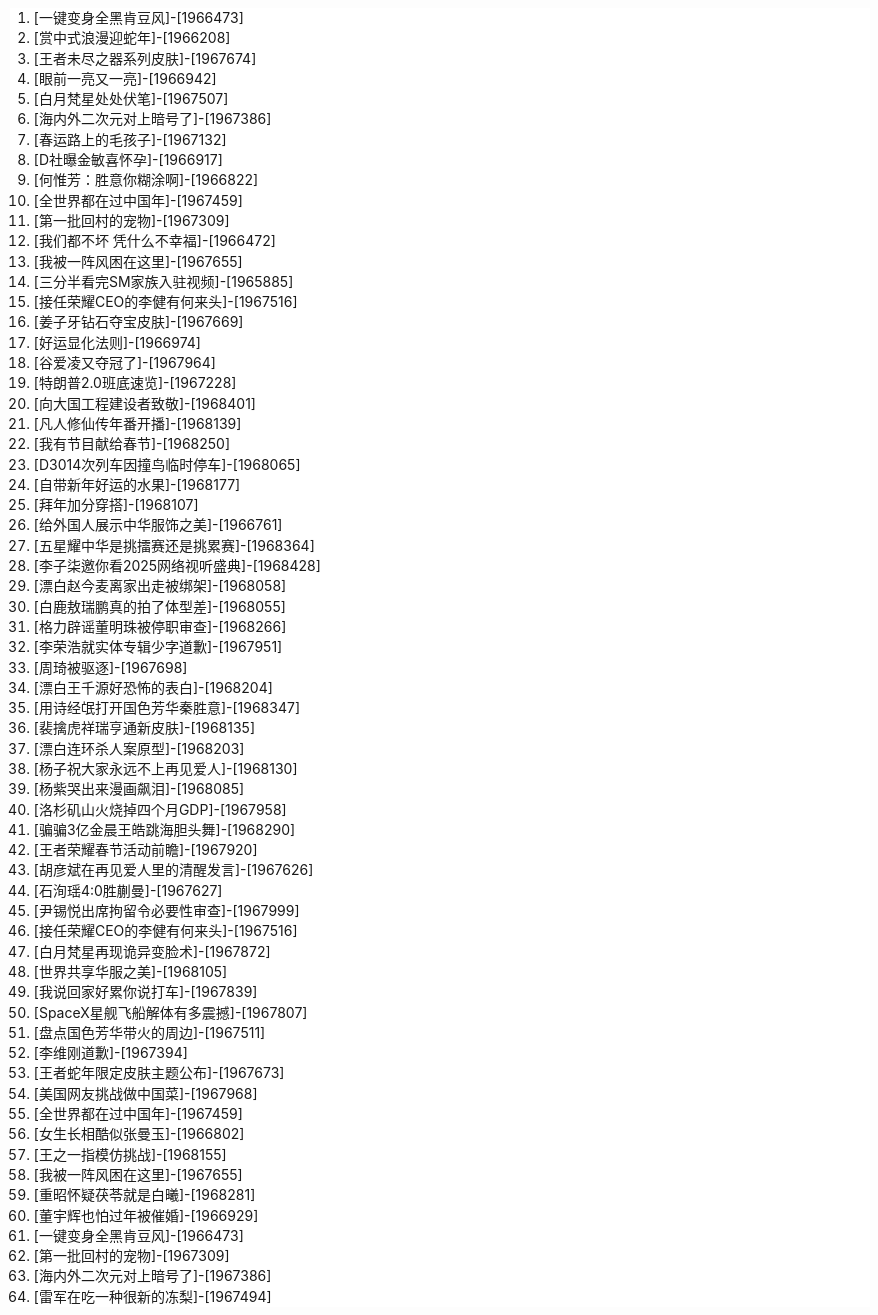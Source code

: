 1. [一键变身全黑肯豆风]-[1966473]
1. [赏中式浪漫迎蛇年]-[1966208]
1. [王者未尽之器系列皮肤]-[1967674]
1. [眼前一亮又一亮]-[1966942]
1. [白月梵星处处伏笔]-[1967507]
1. [海内外二次元对上暗号了]-[1967386]
1. [春运路上的毛孩子]-[1967132]
1. [D社曝金敏喜怀孕]-[1966917]
1. [何惟芳：胜意你糊涂啊]-[1966822]
1. [全世界都在过中国年]-[1967459]
1. [第一批回村的宠物]-[1967309]
1. [我们都不坏 凭什么不幸福]-[1966472]
1. [我被一阵风困在这里]-[1967655]
1. [三分半看完SM家族入驻视频]-[1965885]
1. [接任荣耀CEO的李健有何来头]-[1967516]
1. [姜子牙钻石夺宝皮肤]-[1967669]
1. [好运显化法则]-[1966974]
1. [谷爱凌又夺冠了]-[1967964]
1. [特朗普2.0班底速览]-[1967228]
1. [向大国工程建设者致敬]-[1968401]
1. [凡人修仙传年番开播]-[1968139]
1. [我有节目献给春节]-[1968250]
1. [D3014次列车因撞鸟临时停车]-[1968065]
1. [自带新年好运的水果]-[1968177]
1. [拜年加分穿搭]-[1968107]
1. [给外国人展示中华服饰之美]-[1966761]
1. [五星耀中华是挑擂赛还是挑累赛]-[1968364]
1. [李子柒邀你看2025网络视听盛典]-[1968428]
1. [漂白赵今麦离家出走被绑架]-[1968058]
1. [白鹿敖瑞鹏真的拍了体型差]-[1968055]
1. [格力辟谣董明珠被停职审查]-[1968266]
1. [李荣浩就实体专辑少字道歉]-[1967951]
1. [周琦被驱逐]-[1967698]
1. [漂白王千源好恐怖的表白]-[1968204]
1. [用诗经氓打开国色芳华秦胜意]-[1968347]
1. [裴擒虎祥瑞亨通新皮肤]-[1968135]
1. [漂白连环杀人案原型]-[1968203]
1. [杨子祝大家永远不上再见爱人]-[1968130]
1. [杨紫哭出来漫画飙泪]-[1968085]
1. [洛杉矶山火烧掉四个月GDP]-[1967958]
1. [骗骗3亿金晨王皓跳海胆头舞]-[1968290]
1. [王者荣耀春节活动前瞻]-[1967920]
1. [胡彦斌在再见爱人里的清醒发言]-[1967626]
1. [石洵瑶4:0胜蒯曼]-[1967627]
1. [尹锡悦出席拘留令必要性审查]-[1967999]
1. [接任荣耀CEO的李健有何来头]-[1967516]
1. [白月梵星再现诡异变脸术]-[1967872]
1. [世界共享华服之美]-[1968105]
1. [我说回家好累你说打车]-[1967839]
1. [SpaceX星舰飞船解体有多震撼]-[1967807]
1. [盘点国色芳华带火的周边]-[1967511]
1. [李维刚道歉]-[1967394]
1. [王者蛇年限定皮肤主题公布]-[1967673]
1. [美国网友挑战做中国菜]-[1967968]
1. [全世界都在过中国年]-[1967459]
1. [女生长相酷似张曼玉]-[1966802]
1. [王之一指模仿挑战]-[1968155]
1. [我被一阵风困在这里]-[1967655]
1. [重昭怀疑茯苓就是白曦]-[1968281]
1. [董宇辉也怕过年被催婚]-[1966929]
1. [一键变身全黑肯豆风]-[1966473]
1. [第一批回村的宠物]-[1967309]
1. [海内外二次元对上暗号了]-[1967386]
1. [雷军在吃一种很新的冻梨]-[1967494]